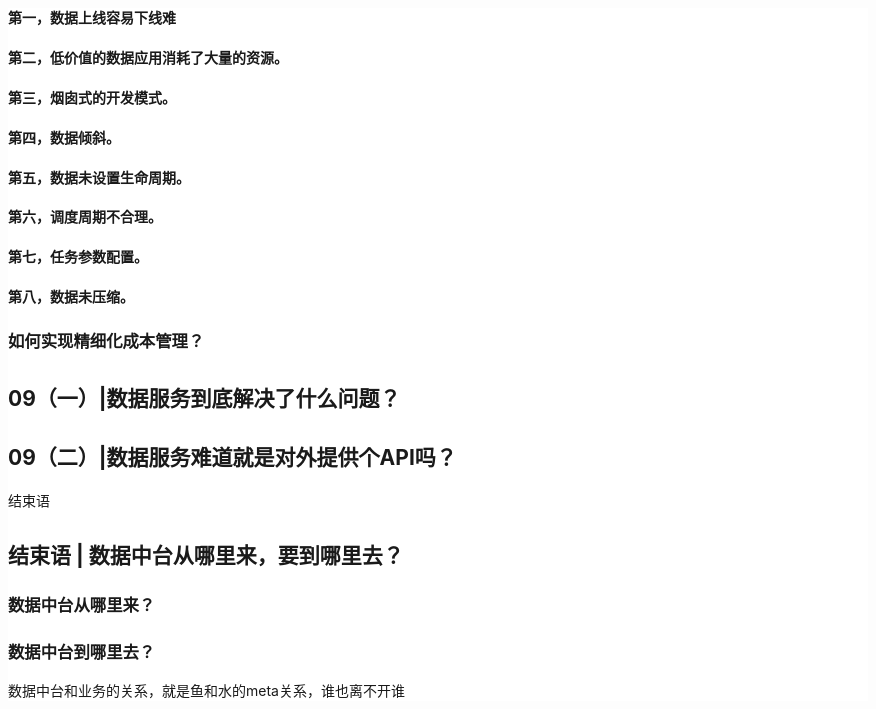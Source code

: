 #### 第一，数据上线容易下线难 ####

#### 第二，低价值的数据应用消耗了大量的资源。 ####

#### 第三，烟囱式的开发模式。 ####

#### 第四，数据倾斜。 ####

#### 第五，数据未设置生命周期。 ####

#### 第六，调度周期不合理。 ####

#### 第七，任务参数配置。 ####

#### 第八，数据未压缩。 ####

### 如何实现精细化成本管理？ ###

## 09（一）|数据服务到底解决了什么问题？ ##



## 09（二）|数据服务难道就是对外提供个API吗？ ##

结束语

## 结束语 | 数据中台从哪里来，要到哪里去？ ##

### 数据中台从哪里来？ ###

### 数据中台到哪里去？ ###

数据中台和业务的关系，就是鱼和水的meta关系，谁也离不开谁